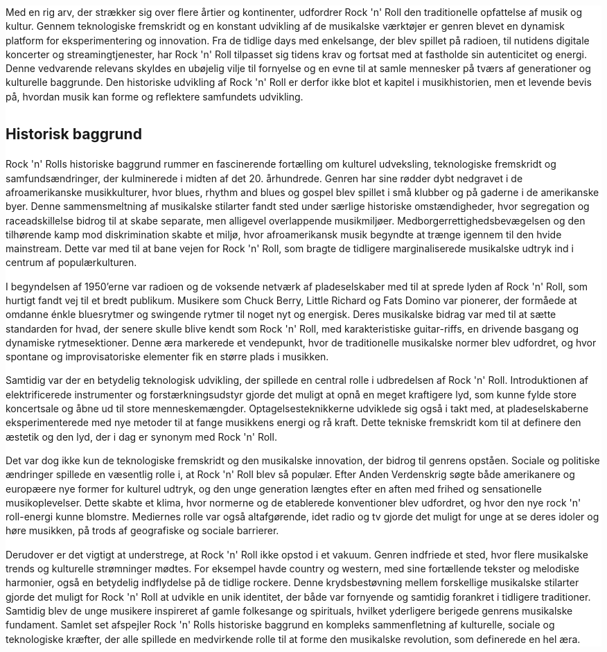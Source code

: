 Med en rig arv, der strækker sig over flere årtier og kontinenter, udfordrer Rock 'n' Roll den traditionelle opfattelse af musik og kultur. Gennem teknologiske fremskridt og en konstant udvikling af de musikalske værktøjer er genren blevet en dynamisk platform for eksperimentering og innovation. Fra de tidlige days med enkelsange, der blev spillet på radioen, til nutidens digitale koncerter og streamingtjenester, har Rock 'n' Roll tilpasset sig tidens krav og fortsat med at fastholde sin autenticitet og energi. Denne vedvarende relevans skyldes en ubøjelig vilje til fornyelse og en evne til at samle mennesker på tværs af generationer og kulturelle baggrunde. Den historiske udvikling af Rock 'n' Roll er derfor ikke blot et kapitel i musikhistorien, men et levende bevis på, hvordan musik kan forme og reflektere samfundets udvikling.


## Historisk baggrund

Rock 'n' Rolls historiske baggrund rummer en fascinerende fortælling om kulturel udveksling, teknologiske fremskridt og samfundsændringer, der kulminerede i midten af det 20. århundrede. Genren har sine rødder dybt nedgravet i de afroamerikanske musikkulturer, hvor blues, rhythm and blues og gospel blev spillet i små klubber og på gaderne i de amerikanske byer. Denne sammensmeltning af musikalske stilarter fandt sted under særlige historiske omstændigheder, hvor segregation og raceadskillelse bidrog til at skabe separate, men alligevel overlappende musikmiljøer. Medborgerrettighedsbevægelsen og den tilhørende kamp mod diskrimination skabte et miljø, hvor afroamerikansk musik begyndte at trænge igennem til den hvide mainstream. Dette var med til at bane vejen for Rock 'n' Roll, som bragte de tidligere marginaliserede musikalske udtryk ind i centrum af populærkulturen.

I begyndelsen af 1950’erne var radioen og de voksende netværk af pladeselskaber med til at sprede lyden af Rock 'n' Roll, som hurtigt fandt vej til et bredt publikum. Musikere som Chuck Berry, Little Richard og Fats Domino var pionerer, der formåede at omdanne énkle bluesrytmer og swingende rytmer til noget nyt og energisk. Deres musikalske bidrag var med til at sætte standarden for hvad, der senere skulle blive kendt som Rock 'n' Roll, med karakteristiske guitar-riffs, en drivende basgang og dynamiske rytmesektioner. Denne æra markerede et vendepunkt, hvor de traditionelle musikalske normer blev udfordret, og hvor spontane og improvisatoriske elementer fik en større plads i musikken. 

Samtidig var der en betydelig teknologisk udvikling, der spillede en central rolle i udbredelsen af Rock 'n' Roll. Introduktionen af elektrificerede instrumenter og forstærkningsudstyr gjorde det muligt at opnå en meget kraftigere lyd, som kunne fylde store koncertsale og åbne ud til store menneskemængder. Optagelsesteknikkerne udviklede sig også i takt med, at pladeselskaberne eksperimenterede med nye metoder til at fange musikkens energi og rå kraft. Dette tekniske fremskridt kom til at definere den æstetik og den lyd, der i dag er synonym med Rock 'n' Roll. 

Det var dog ikke kun de teknologiske fremskridt og den musikalske innovation, der bidrog til genrens opståen. Sociale og politiske ændringer spillede en væsentlig rolle i, at Rock 'n' Roll blev så populær. Efter Anden Verdenskrig søgte både amerikanere og europæere nye former for kulturel udtryk, og den unge generation længtes efter en aften med frihed og sensationelle musikoplevelser. Dette skabte et klima, hvor normerne og de etablerede konventioner blev udfordret, og hvor den nye rock 'n' roll-energi kunne blomstre. Mediernes rolle var også altafgørende, idet radio og tv gjorde det muligt for unge at se deres idoler og høre musikken, på trods af geografiske og sociale barrierer.  

Derudover er det vigtigt at understrege, at Rock 'n' Roll ikke opstod i et vakuum. Genren indfriede et sted, hvor flere musikalske trends og kulturelle strømninger mødtes. For eksempel havde country og western, med sine fortællende tekster og melodiske harmonier, også en betydelig indflydelse på de tidlige rockere. Denne krydsbestøvning mellem forskellige musikalske stilarter gjorde det muligt for Rock 'n' Roll at udvikle en unik identitet, der både var fornyende og samtidig forankret i tidligere traditioner. Samtidig blev de unge musikere inspireret af gamle folkesange og spirituals, hvilket yderligere berigede genrens musikalske fundament. Samlet set afspejler Rock 'n' Rolls historiske baggrund en kompleks sammenfletning af kulturelle, sociale og teknologiske kræfter, der alle spillede en medvirkende rolle til at forme den musikalske revolution, som definerede en hel æra.
